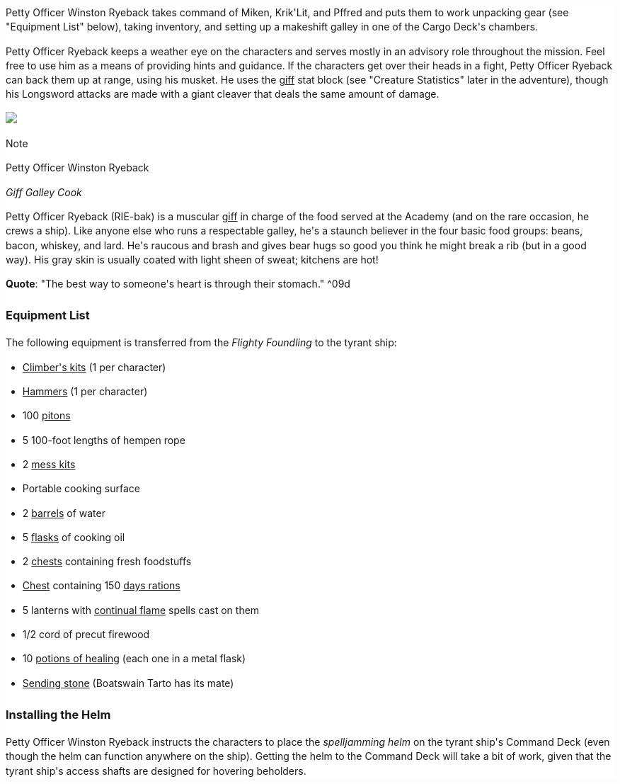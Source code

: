 Petty Officer Winston Ryeback takes command of Miken, Krik'Lit, and Pffred and puts them to work unpacking gear (see "Equipment List" below), taking inventory, and setting up a makeshift galley in one of the Cargo Deck's chambers.

Petty Officer Ryeback keeps a weather eye on the characters and serves mostly in an advisory role throughout the mission. Feel free to use him as a means of providing hints and guidance. If the characters get over their heads in a fight, Petty Officer Ryeback can back them up at range, using his musket. He uses the [giff](Mechanics/bestiary/humanoid/giff-mpmm.md) stat block (see "Creature Statistics" later in the adventure), though his Longsword attacks are made with a giant cleaver that deals the same amount of damage.

![](https://raw.githubusercontent.com/5etools-mirror-3/5etools-img/main/adventure/SjA/027-02-002.o-winston-ryeback.webp#center)

> [!note] 
> 
> Petty Officer Winston Ryeback
> 
> *Giff Galley Cook*
> 
> Petty Officer Ryeback (RIE-bak) is a muscular [giff](Mechanics/bestiary/humanoid/giff-mpmm.md) in charge of the food served at the Academy (and on the rare occasion, he crews a ship). Like anyone else who runs a respectable galley, he's a staunch believer in the four basic food groups: beans, bacon, whiskey, and lard. He's raucous and brash and gives bear hugs so good you think he might break a rib (but in a good way). His gray skin is usually coated with light sheen of sweat; kitchens are hot!
> 
> **Quote**: "The best way to someone's heart is through their stomach."
^09d

### Equipment List

The following equipment is transferred from the *Flighty Foundling* to the tyrant ship:

- [Climber's kits](Mechanics/items/climbers-kit.md) (1 per character)  
- [Hammers](Mechanics/items/hammer.md) (1 per character)  
- 100 [pitons](Mechanics/items/piton.md)  
- 5 100-foot lengths of hempen rope  
- 2 [mess kits](Mechanics/items/mess-kit.md)  
- Portable cooking surface  
- 2 [barrels](Mechanics/items/barrel.md) of water  

- 5 [flasks](Mechanics/items/tankard.md) of cooking oil  
- 2 [chests](Mechanics/items/chest.md) containing fresh foodstuffs  
- [Chest](Mechanics/items/chest.md) containing 150 [days rations](Mechanics/items/rations-1-day.md)  
- 5 lanterns with [continual flame](Mechanics/spells/continual-flame.md) spells cast on them  
- 1/2 cord of precut firewood  
- 10 [potions of healing](Mechanics/items/potion-of-healing.md) (each one in a metal flask)  
- [Sending stone](Mechanics/items/sending-stones.md) (Boatswain Tarto has its mate)  

### Installing the Helm

Petty Officer Winston Ryeback instructs the characters to place the *spelljamming helm* on the tyrant ship's Command Deck (even though the helm can function anywhere on the ship). Getting the helm to the Command Deck will take a bit of work, given that the tyrant ship's access shafts are designed for hovering beholders.
